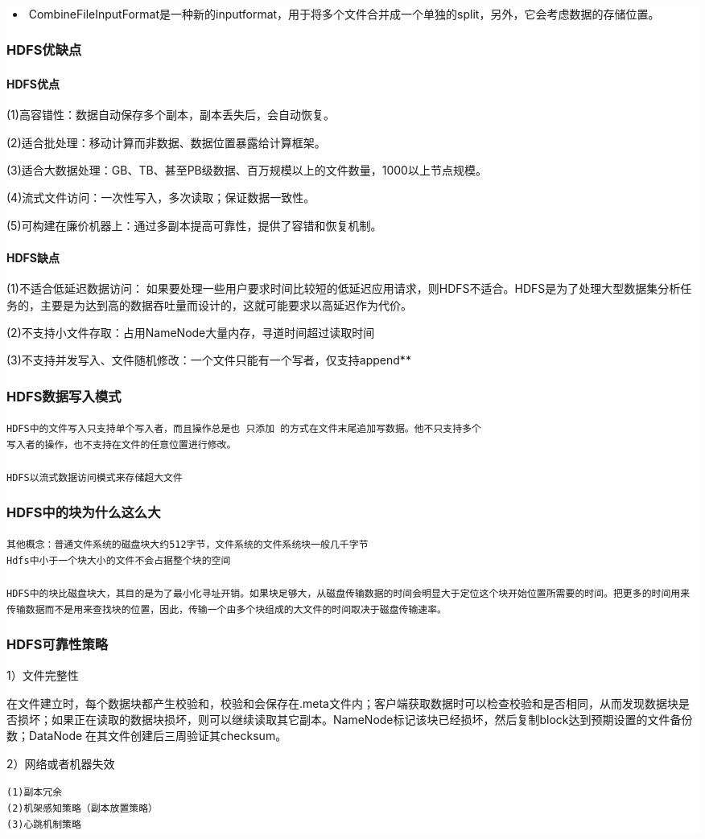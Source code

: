 -  CombineFileInputFormat是一种新的inputformat，用于将多个文件合并成一个单独的split，另外，它会考虑数据的存储位置。

### HDFS优缺点

#### **HDFS优点**

(1)高容错性：数据自动保存多个副本，副本丢失后，会自动恢复。

(2)适合批处理：移动计算而非数据、数据位置暴露给计算框架。

(3)适合大数据处理：GB、TB、甚至PB级数据、百万规模以上的文件数量，1000以上节点规模。

(4)流式文件访问：一次性写入，多次读取；保证数据一致性。

(5)可构建在廉价机器上：通过多副本提高可靠性，提供了容错和恢复机制。

#### **HDFS缺点**

(1)不适合低延迟数据访问： 如果要处理一些用户要求时间比较短的低延迟应用请求，则HDFS不适合。HDFS是为了处理大型数据集分析任务的，主要是为达到高的数据吞吐量而设计的，这就可能要求以高延迟作为代价。

(2)不支持小文件存取：占用NameNode大量内存，寻道时间超过读取时间

(3)不支持并发写入、文件随机修改：一个文件只能有一个写者，仅支持append**

### HDFS数据写入模式

```
HDFS中的文件写入只支持单个写入者，而且操作总是也 只添加 的方式在文件末尾追加写数据。他不只支持多个
写入者的操作，也不支持在文件的任意位置进行修改。

HDFS以流式数据访问模式来存储超大文件
```

### HDFS中的块为什么这么大

```
其他概念：普通文件系统的磁盘块大约512字节，文件系统的文件系统块一般几千字节
Hdfs中小于一个块大小的文件不会占据整个块的空间

HDFS中的块比磁盘块大，其目的是为了最小化寻址开销。如果块足够大，从磁盘传输数据的时间会明显大于定位这个块开始位置所需要的时间。把更多的时间用来传输数据而不是用来查找块的位置，因此，传输一个由多个块组成的大文件的时间取决于磁盘传输速率。
```

### HDFS可靠性策略

1）文件完整性

在文件建立时，每个数据块都产生校验和，校验和会保存在.meta文件内；客户端获取数据时可以检查校验和是否相同，从而发现数据块是否损坏；如果正在读取的数据块损坏，则可以继续读取其它副本。NameNode标记该块已经损坏，然后复制block达到预期设置的文件备份数；DataNode 在其文件创建后三周验证其checksum。

2）网络或者机器失效

```
(1)副本冗余
(2)机架感知策略（副本放置策略）
(3)心跳机制策略
```

